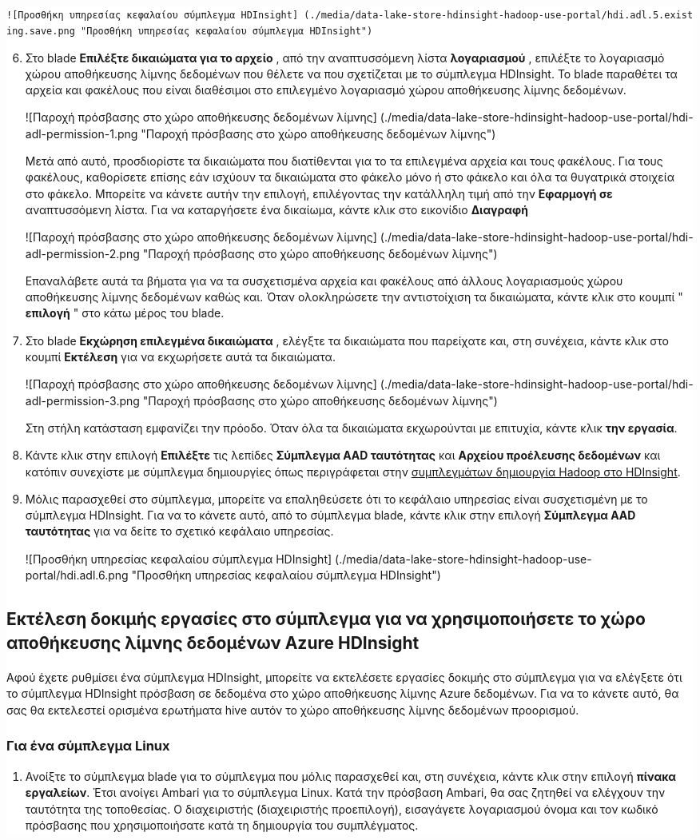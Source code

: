     ![Προσθήκη υπηρεσίας κεφαλαίου σύμπλεγμα HDInsight] (./media/data-lake-store-hdinsight-hadoop-use-portal/hdi.adl.5.existing.save.png "Προσθήκη υπηρεσίας κεφαλαίου σύμπλεγμα HDInsight")

6. Στο blade **Επιλέξτε δικαιώματα για το αρχείο** , από την αναπτυσσόμενη λίστα **λογαριασμού** , επιλέξτε το λογαριασμό χώρου αποθήκευσης λίμνης δεδομένων που θέλετε να που σχετίζεται με το σύμπλεγμα HDInsight. Το blade παραθέτει τα αρχεία και φακέλους που είναι διαθέσιμοι στο επιλεγμένο λογαριασμό χώρου αποθήκευσης λίμνης δεδομένων. 
 
    ![Παροχή πρόσβασης στο χώρο αποθήκευσης δεδομένων λίμνης] (./media/data-lake-store-hdinsight-hadoop-use-portal/hdi-adl-permission-1.png "Παροχή πρόσβασης στο χώρο αποθήκευσης δεδομένων λίμνης")

    Μετά από αυτό, προσδιορίστε τα δικαιώματα που διατίθενται για το τα επιλεγμένα αρχεία και τους φακέλους. Για τους φακέλους, καθορίσετε επίσης εάν ισχύουν τα δικαιώματα στο φάκελο μόνο ή στο φάκελο και όλα τα θυγατρικά στοιχεία στο φάκελο. Μπορείτε να κάνετε αυτήν την επιλογή, επιλέγοντας την κατάλληλη τιμή από την **Εφαρμογή σε** αναπτυσσόμενη λίστα. Για να καταργήσετε ένα δικαίωμα, κάντε κλικ στο εικονίδιο **Διαγραφή**

    ![Παροχή πρόσβασης στο χώρο αποθήκευσης δεδομένων λίμνης] (./media/data-lake-store-hdinsight-hadoop-use-portal/hdi-adl-permission-2.png "Παροχή πρόσβασης στο χώρο αποθήκευσης δεδομένων λίμνης")

    Επαναλάβετε αυτά τα βήματα για να τα συσχετισμένα αρχεία και φακέλους από άλλους λογαριασμούς χώρου αποθήκευσης λίμνης δεδομένων καθώς και. Όταν ολοκληρώσετε την αντιστοίχιση τα δικαιώματα, κάντε κλικ στο κουμπί " **επιλογή** " στο κάτω μέρος του blade.

7. Στο blade **Εκχώρηση επιλεγμένα δικαιώματα** , ελέγξτε τα δικαιώματα που παρείχατε και, στη συνέχεια, κάντε κλικ στο κουμπί **Εκτέλεση** για να εκχωρήσετε αυτά τα δικαιώματα.

    ![Παροχή πρόσβασης στο χώρο αποθήκευσης δεδομένων λίμνης] (./media/data-lake-store-hdinsight-hadoop-use-portal/hdi-adl-permission-3.png "Παροχή πρόσβασης στο χώρο αποθήκευσης δεδομένων λίμνης")

    Στη στήλη κατάσταση εμφανίζει την πρόοδο. Όταν όλα τα δικαιώματα εκχωρούνται με επιτυχία, κάντε κλικ **την εργασία**. 

6. Κάντε κλικ στην επιλογή **Επιλέξτε** τις λεπίδες **Σύμπλεγμα AAD ταυτότητας** και **Αρχείου προέλευσης δεδομένων** και κατόπιν συνεχίστε με σύμπλεγμα δημιουργίες όπως περιγράφεται στην [συμπλεγμάτων δημιουργία Hadoop στο HDInsight](../hdinsight/hdinsight-hadoop-create-linux-clusters-portal.md).

7. Μόλις παρασχεθεί στο σύμπλεγμα, μπορείτε να επαληθεύσετε ότι το κεφάλαιο υπηρεσίας είναι συσχετισμένη με το σύμπλεγμα HDInsight. Για να το κάνετε αυτό, από το σύμπλεγμα blade, κάντε κλικ στην επιλογή **Σύμπλεγμα AAD ταυτότητας** για να δείτε το σχετικό κεφάλαιο υπηρεσίας.

    ![Προσθήκη υπηρεσίας κεφαλαίου σύμπλεγμα HDInsight] (./media/data-lake-store-hdinsight-hadoop-use-portal/hdi.adl.6.png "Προσθήκη υπηρεσίας κεφαλαίου σύμπλεγμα HDInsight")

## <a name="run-test-jobs-on-the-hdinsight-cluster-to-use-the-azure-data-lake-store"></a>Εκτέλεση δοκιμής εργασίες στο σύμπλεγμα για να χρησιμοποιήσετε το χώρο αποθήκευσης λίμνης δεδομένων Azure HDInsight

Αφού έχετε ρυθμίσει ένα σύμπλεγμα HDInsight, μπορείτε να εκτελέσετε εργασίες δοκιμής στο σύμπλεγμα για να ελέγξετε ότι το σύμπλεγμα HDInsight πρόσβαση σε δεδομένα στο χώρο αποθήκευσης λίμνης Azure δεδομένων. Για να το κάνετε αυτό, θα σας θα εκτελεστεί ορισμένα ερωτήματα hive αυτόν το χώρο αποθήκευσης λίμνης δεδομένων προορισμού.

### <a name="for-a-linux-cluster"></a>Για ένα σύμπλεγμα Linux

1. Ανοίξτε το σύμπλεγμα blade για το σύμπλεγμα που μόλις παρασχεθεί και, στη συνέχεια, κάντε κλικ στην επιλογή **πίνακα εργαλείων**. Έτσι ανοίγει Ambari για το σύμπλεγμα Linux. Κατά την πρόσβαση Ambari, θα σας ζητηθεί να ελέγχουν την ταυτότητα της τοποθεσίας. Ο διαχειριστής (διαχειριστής προεπιλογή), εισαγάγετε λογαριασμού όνομα και τον κωδικό πρόσβασης που χρησιμοποιήσατε κατά τη δημιουργία του συμπλέγματος.


[makecert]: https://msdn.microsoft.com/library/windows/desktop/ff548309(v=vs.85).aspx
[pvk2pfx]: https://msdn.microsoft.com/library/windows/desktop/ff550672(v=vs.85).aspx